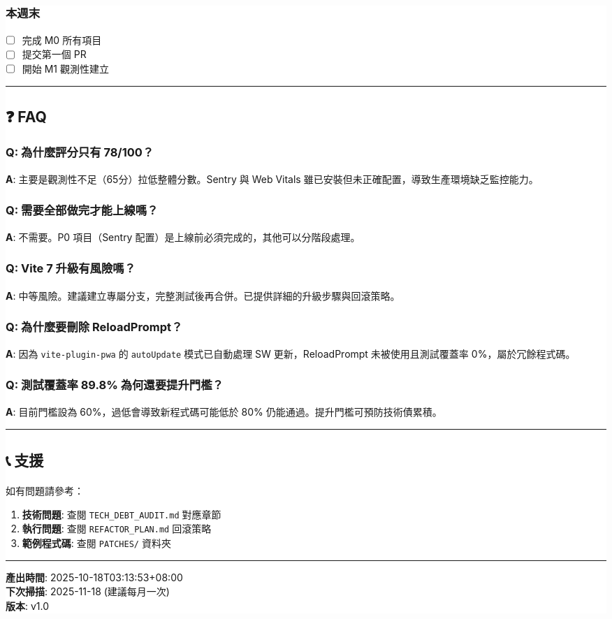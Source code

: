 ### 本週末

- [ ] 完成 M0 所有項目
- [ ] 提交第一個 PR
- [ ] 開始 M1 觀測性建立

---

## ❓ FAQ

### Q: 為什麼評分只有 78/100？

**A**: 主要是觀測性不足（65分）拉低整體分數。Sentry 與 Web Vitals 雖已安裝但未正確配置，導致生產環境缺乏監控能力。

### Q: 需要全部做完才能上線嗎？

**A**: 不需要。P0 項目（Sentry 配置）是上線前必須完成的，其他可以分階段處理。

### Q: Vite 7 升級有風險嗎？

**A**: 中等風險。建議建立專屬分支，完整測試後再合併。已提供詳細的升級步驟與回滾策略。

### Q: 為什麼要刪除 ReloadPrompt？

**A**: 因為 `vite-plugin-pwa` 的 `autoUpdate` 模式已自動處理 SW 更新，ReloadPrompt 未被使用且測試覆蓋率 0%，屬於冗餘程式碼。

### Q: 測試覆蓋率 89.8% 為何還要提升門檻？

**A**: 目前門檻設為 60%，過低會導致新程式碼可能低於 80% 仍能通過。提升門檻可預防技術債累積。

---

## 📞 支援

如有問題請參考：

1. **技術問題**: 查閱 `TECH_DEBT_AUDIT.md` 對應章節
2. **執行問題**: 查閱 `REFACTOR_PLAN.md` 回滾策略
3. **範例程式碼**: 查閱 `PATCHES/` 資料夾

---

**產出時間**: 2025-10-18T03:13:53+08:00  
**下次掃描**: 2025-11-18 (建議每月一次)  
**版本**: v1.0
